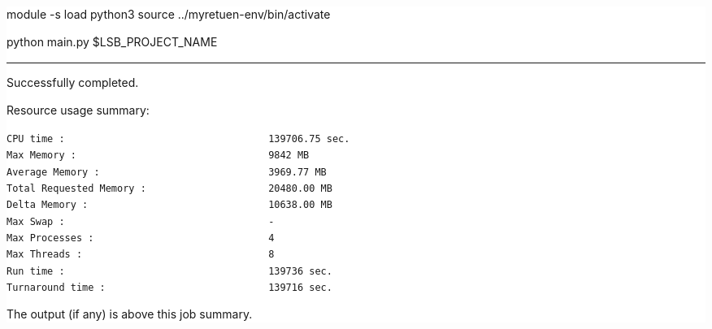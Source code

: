 module -s load python3
source ../myretuen-env/bin/activate

python main.py $LSB_PROJECT_NAME


------------------------------------------------------------

Successfully completed.

Resource usage summary:

    CPU time :                                   139706.75 sec.
    Max Memory :                                 9842 MB
    Average Memory :                             3969.77 MB
    Total Requested Memory :                     20480.00 MB
    Delta Memory :                               10638.00 MB
    Max Swap :                                   -
    Max Processes :                              4
    Max Threads :                                8
    Run time :                                   139736 sec.
    Turnaround time :                            139716 sec.

The output (if any) is above this job summary.

